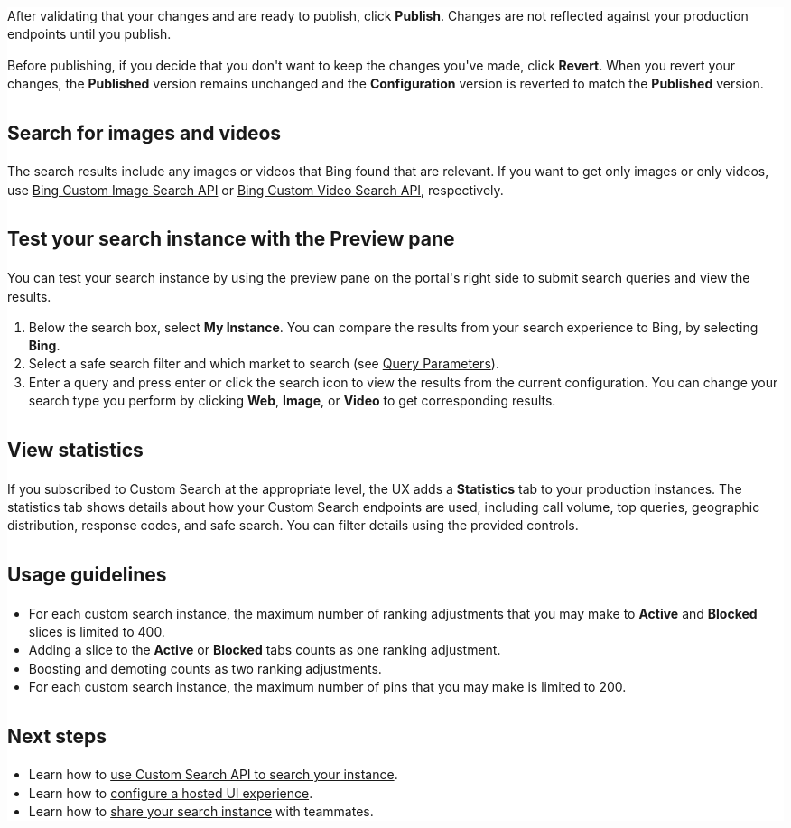 After validating that your changes and are ready to publish, click **Publish**. Changes are not reflected against your production endpoints until you publish.

Before publishing, if you decide that you don't want to keep the changes you've made, click **Revert**. When you revert your changes, the **Published** version remains unchanged and the **Configuration** version is reverted to match the **Published** version.


## Search for images and videos

The search results include any images or videos that Bing found that are relevant. If you want to get only images or only videos, use [Bing Custom Image Search API](../../bing-custom-image-search/overview.md) or [Bing Custom Video Search API](../../bing-custom-video-search/overview.md), respectively. 


## Test your search instance with the Preview pane

You can test your search instance by using the preview pane on the portal's right side to submit search queries and view the results. 

1. Below the search box, select **My Instance**. You can compare the results from your search experience to Bing, by selecting **Bing**. 
2. Select a safe search filter and which market to search (see [Query Parameters](../reference/query-parameters.md)).
3. Enter a query and press enter or click the search icon to view the results from the current configuration. You can change your search type you perform by clicking **Web**, **Image**, or **Video** to get corresponding results. 


## View statistics

If you subscribed to Custom Search at the appropriate level, the UX adds a **Statistics** tab to your production instances. The statistics tab shows details about how your Custom Search endpoints are used, including call volume, top queries, geographic distribution, response codes, and safe search. You can filter details using the provided controls.


## Usage guidelines

- For each custom search instance, the maximum number of ranking adjustments that you may make to **Active** and **Blocked** slices is limited to 400.
- Adding a slice to the **Active** or **Blocked** tabs counts as one ranking adjustment.
- Boosting and demoting counts as two ranking adjustments.
- For each custom search instance, the maximum number of pins that you may make is limited to 200.


## Next steps

- Learn how to [use Custom Search API to search your instance](search-your-custom-view.md).
- Learn how to [configure a hosted UI experience](hosted-ui.md).
- Learn how to [share your search instance](share-your-custom-search.md) with teammates.
